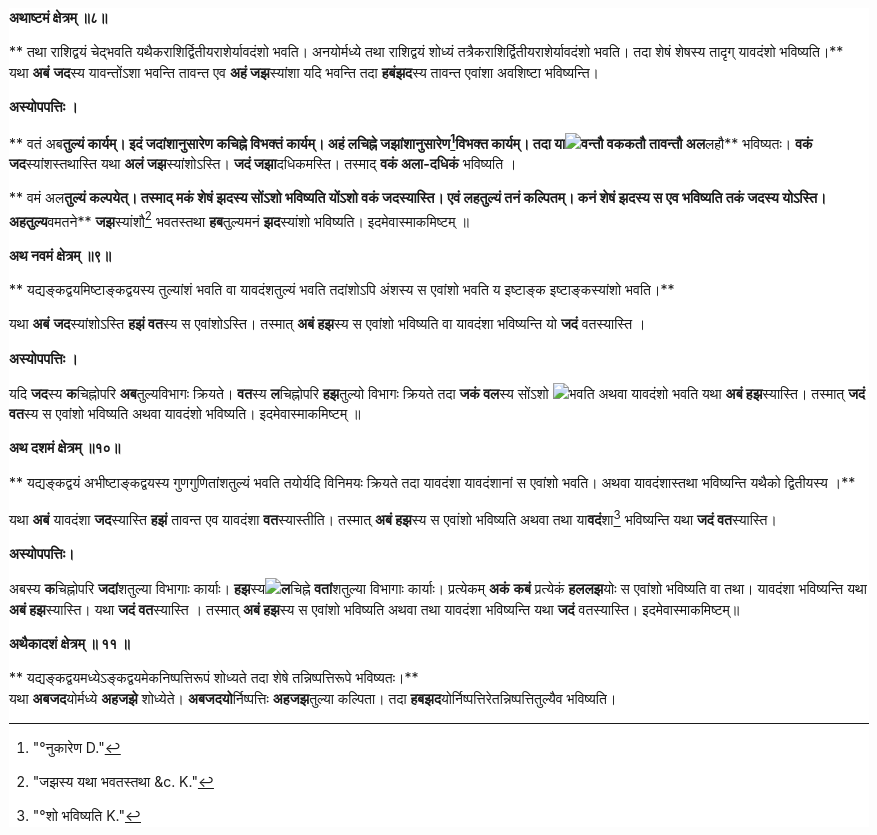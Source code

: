 **अथाष्टमं क्षेत्रम् ॥८॥**

** तथा राशिद्वयं चेद्भवति यथैकराशिर्द्वितीयराशेर्यावदंशो भवति। अनयोर्मध्ये तथा राशिद्वयं शोध्यं तत्रैकराशिर्द्वितीयराशेर्यावदंशो भवति। तदा शेषं शेषस्य तादृग् यावदंशो भविष्यति।**  
   यथा **अबं** **जद**स्य यावन्तोंऽशा भवन्ति तावन्त एव **अहं जझ**स्यांशा यदि भवन्ति तदा **हबंझद**स्य तावन्त एवांशा अवशिष्टा भविष्यन्ति।


**अस्योपपत्तिः ।**

**   वतं अब**तुल्यं कार्यम्। इदं **जदां**शानुसारेण **क**चिह्ने विभक्तं कार्यम्। **अहं** **लचिह्ने** **जझां**शानुसारेण[^8]विभक्त कार्यम्। तदा या![](../../../books_images/1672749233.png)वन्तौ **वककतौ** तावन्तौ अल**लहौ** भविष्यतः। **वकं जद**स्यांशस्तथास्ति यथा **अलं जझ**स्यांशोऽस्ति। **जदं जझा**दधिकमस्ति। तस्माद् **वकं अला-दधिकं** भविष्यति ।

[^8]: "°नुकारेण D."

**  वमं अल**तुल्यं कल्पयेत्। तस्माद् **मकं** शेषं झदस्य सोंऽशो भविष्यति योंऽशो **वकं जद**स्यास्ति। एवं **लह**तुल्यं **तनं** कल्पितम्। **कनं शेषं झद**स्य स एव भविष्यति **तकं जद**स्य योऽस्ति। **अह**तुल्य**वमतने** **जझ**स्यांशौ[^9] भवतस्तथा **हब**तुल्यमनं **झद**स्यांशो भविष्यति। इदमेवास्माकमिष्टम् ॥

[^9]: "जझस्य यथा भवतस्तथा &c. K."


**अथ नवमं क्षेत्रम् ॥९॥**

** यद्यङ्कद्वयमिष्टाङ्कद्वयस्य तुल्यांशं भवति वा यावदंशतुल्यं भवति तदांशोऽपि अंशस्य स एवांशो भवति य इष्टाङ्क इष्टाङ्कस्यांशो भवति।**

  यथा **अबं** **जद**स्यांशोऽस्ति **हझं वत**स्य स एवांशोऽस्ति। तस्मात् **अबं हझ**स्य स एवांशो भविष्यति वा यावदंशा भविष्यन्ति यो **जदं** वतस्यास्ति ।


**अस्योपपत्तिः ।**

  यदि **जद**स्य **क**चिह्नोपरि **अब**तुल्यविभागः क्रियते। **वत**स्य **ल**चिह्नोपरि **हझ**तुल्यो विभागः क्रियते तदा **जकं वल**स्य सोंऽशो ![](../../../books_images/1672749523.png)भवति अथवा यावदंशो भवति यथा **अबं हझ**स्यास्ति। तस्मात् **जदं वत**स्य स एवांशो भविष्यति अथवा यावदंशो भविष्यति। इदमेवास्माकमिष्टम् ॥


**अथ दशमं क्षेत्रम् ॥१०॥**

**  यद्यङ्कद्वयं अभीष्टाङ्कद्वयस्य गुणगुणितांशतुल्यं भवति तयोर्यदि विनिमयः क्रियते तदा यावदंशा यावदंशानां स एवांशो भवति। अथवा यावदंशास्तथा भविष्यन्ति यथैको द्वितीयस्य ।**

यथा **अबं** यावदंशा **जद**स्यास्ति **हझं** तावन्त एव यावदंशा **वत**स्यास्तीति। तस्मात् **अबं हझ**स्य स एवांशो भविष्यति अथवा तथा या**वदं**शा[^10] भविष्यन्ति यथा **जदं वत**स्यास्ति।

[^10]: "°शो भविष्यति K."


**अस्योपपत्तिः।**

अबस्य **क**चिह्नोपरि **जदां**शतुल्या विभागाः कार्याः। **हझ**स्य![](../../../books_images/1672749637.png)**ल**चिह्ने
**वतां**शतुल्या विभागाः कार्याः। प्रत्येकम् **अकं** **कबं** प्रत्येकं **हललझ**योः स एवांशो भविष्यति वा तथा। यावदंशा भविष्यन्ति यथा **अबं हझ**स्यास्ति। यथा **जदं वत**स्यास्ति । तस्मात् **अबं हझ**स्य स एवांशो भविष्यति अथवा तथा यावदंशा भविष्यन्ति यथा **जदं** वतस्यास्ति। इदमेवास्माकमिष्टम्॥


**अथैकादशं क्षेत्रम् ॥ ११ ॥**

**  यद्यङ्कद्वयमध्येऽङ्कद्वयमेकनिष्पत्तिरूपं शोध्यते तदा शेषे तन्निष्पत्तिरूपे भविष्यतः।**  
  यथा **अबजद**योर्मध्ये **अहजझे** शोध्येते। **अबजदयो**र्निष्पत्तिः **अहजझ**तुल्या कल्पिता। तदा **हबझद**योर्निष्पत्तिरेतन्निष्पत्तितुल्यैव भविष्यति।


[^1]: "१ तत्र ऊन K. "
[^2]: "२ Omitted in K."
[^3]: "०रपवर्तको K."
[^4]: "महदङ्कल्पनं क्रियते ।"
[^5]: "अबं D"
[^6]: " करिष्यति K."
[^7]: "°रपवर्त्तनाङ्केन K."
[^11]: "°र्निष्पत्तेर्नि K."
[^12]: "निष्पत्तिविनिमयः K."
[^13]: "एकाङ्क°K"
[^14]: "एकं K."
[^14]: "एकं K."
[^16]: "अथोनर्वि° K."
[^17]: "तदा वते त एवां° K"
[^18]: "जं बाङ्काद्भिन्नो भविष्यति K."
[^19]: "इदमेवा° K."
[^20]: "तदैवं D."